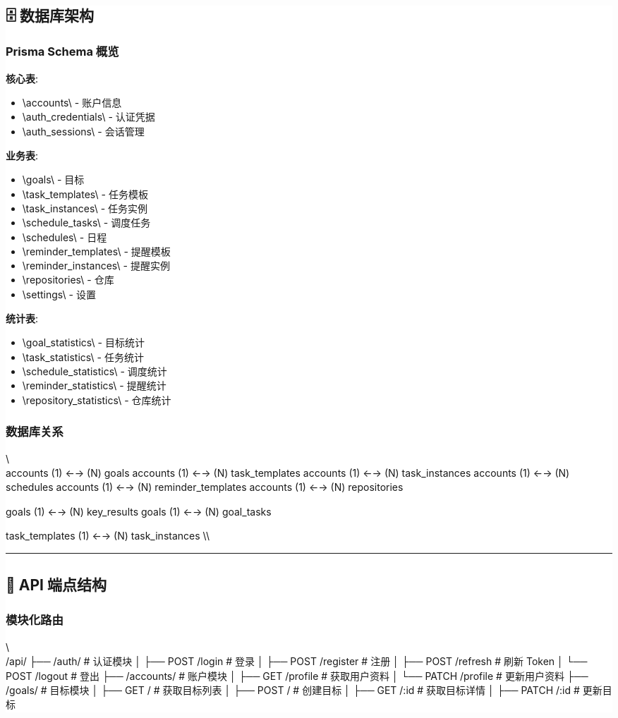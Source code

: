 
## 🗄️ 数据库架构

### Prisma Schema 概览

**核心表**:
- \accounts\ - 账户信息
- \auth_credentials\ - 认证凭据
- \auth_sessions\ - 会话管理

**业务表**:
- \goals\ - 目标
- \task_templates\ - 任务模板
- \task_instances\ - 任务实例
- \schedule_tasks\ - 调度任务
- \schedules\ - 日程
- \reminder_templates\ - 提醒模板
- \reminder_instances\ - 提醒实例
- \repositories\ - 仓库
- \settings\ - 设置

**统计表**:
- \goal_statistics\ - 目标统计
- \task_statistics\ - 任务统计
- \schedule_statistics\ - 调度统计
- \reminder_statistics\ - 提醒统计
- \repository_statistics\ - 仓库统计

### 数据库关系

\\\
accounts (1) ←→ (N) goals
accounts (1) ←→ (N) task_templates
accounts (1) ←→ (N) task_instances
accounts (1) ←→ (N) schedules
accounts (1) ←→ (N) reminder_templates
accounts (1) ←→ (N) repositories

goals (1) ←→ (N) key_results
goals (1) ←→ (N) goal_tasks

task_templates (1) ←→ (N) task_instances
\\\

---

## 📡 API 端点结构

### 模块化路由

\\\
/api/
├── /auth/                    # 认证模块
│   ├── POST /login          # 登录
│   ├── POST /register       # 注册
│   ├── POST /refresh        # 刷新 Token
│   └── POST /logout         # 登出
├── /accounts/               # 账户模块
│   ├── GET /profile         # 获取用户资料
│   └── PATCH /profile       # 更新用户资料
├── /goals/                  # 目标模块
│   ├── GET /                # 获取目标列表
│   ├── POST /               # 创建目标
│   ├── GET /:id             # 获取目标详情
│   ├── PATCH /:id           # 更新目标